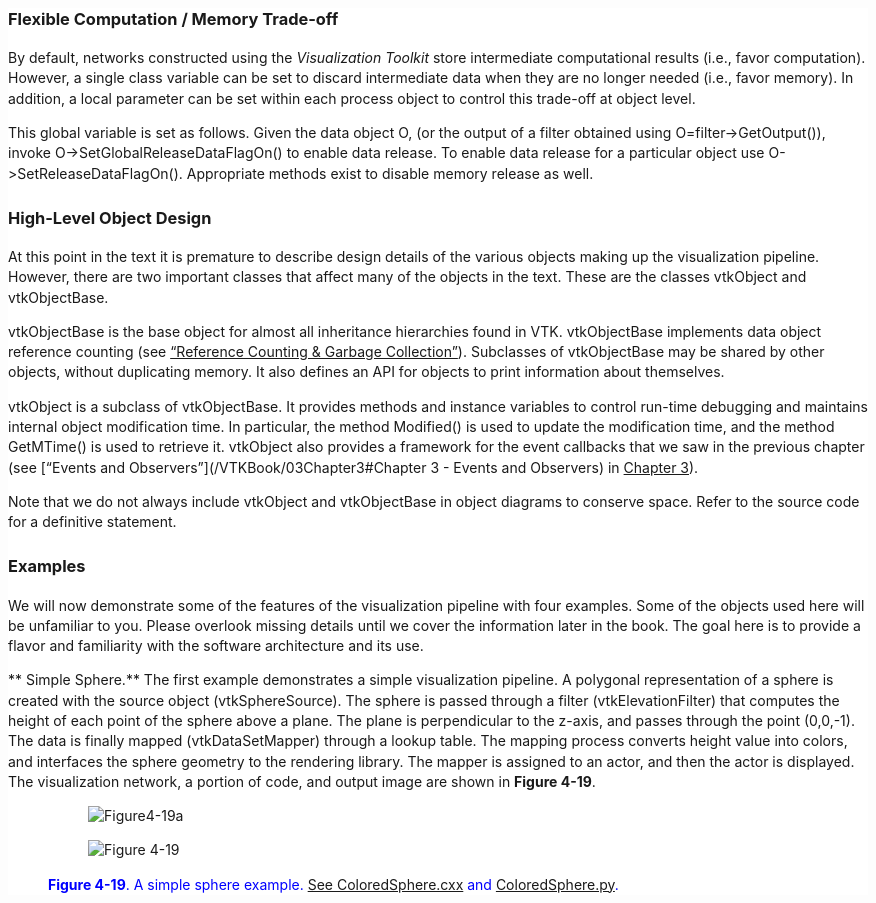 ### Flexible Computation / Memory Trade-off

By default, networks constructed using the _Visualization Toolkit_ store intermediate computational results (i.e., favor computation). However, a single class variable can be set to discard intermediate data when they are no longer needed (i.e., favor memory). In addition, a local parameter can be set within each process object to control this trade-off at object level.

This global variable is set as follows. Given the data object O, (or the output of a filter obtained using O=filter->GetOutput()), invoke O->SetGlobalReleaseDataFlagOn() to enable data release. To enable data release for a particular object use O->SetReleaseDataFlagOn(). Appropriate methods exist to disable memory release as well.

### High-Level Object Design

 At this point in the text it is premature to describe design details of the various objects making up the visualization pipeline. However, there are two important classes that affect many of the objects in the text. These are the classes vtkObject and vtkObjectBase.

vtkObjectBase is the base object for almost all inheritance hierarchies found in VTK. vtkObjectBase implements data object reference counting (see [“Reference Counting & Garbage Collection”](/VTKBook/04Chapter4/#reference-counting-garbage-collection)). Subclasses of vtkObjectBase may be shared by other objects, without duplicating memory. It also defines an API for objects to print information about themselves.

vtkObject is a subclass of vtkObjectBase. It provides methods and instance variables to control run-time debugging and maintains internal object modification time. In particular, the method Modified() is used to update the modification time, and the method GetMTime() is used to retrieve it. vtkObject also provides a framework for the event callbacks that we saw in the previous chapter (see [“Events and Observers”](/VTKBook/03Chapter3#Chapter 3 - Events and Observers) in [Chapter 3](/VTKBook/03Chapter3)).

Note that we do not always include vtkObject and vtkObjectBase in object diagrams to conserve space. Refer to the source code for a definitive statement.

### Examples

We will now demonstrate some of the features of the visualization pipeline with four examples. Some of the objects used here will be unfamiliar to you. Please overlook missing details until we cover the information later in the book. The goal here is to provide a flavor and familiarity with the software architecture and its use.

** Simple Sphere.** The first example demonstrates a simple visualization pipeline. A polygonal representation of a sphere is created with the source object (vtkSphereSource). The sphere is passed through a filter (vtkElevationFilter) that computes the height of each point of the sphere above a plane. The plane is perpendicular to the z-axis, and passes through the point (0,0,-1). The data is finally mapped (vtkDataSetMapper) through a lookup table. The mapping process converts height value into colors, and interfaces the sphere geometry to the rendering library. The mapper is assigned to an actor, and then the actor is displayed. The visualization network, a portion of code, and output image are shown in **Figure 4-19**.

<figure id="Figure 4-19">
  <figure id="Figure 4-19a">
    <img src="https://raw.githubusercontent.com/lorensen/VTKExamples/master/src/VTKBook/Figures/Figure4-19a.png?raw=true" width="640" alt="Figure4-19a">
  </figure>
  <figure id="Figure 4-19">
    <img src="https://raw.githubusercontent.com/lorensen/VTKExamples/master/src/Testing/Baseline/Cxx/Rendering/TestColoredSphere.png?raw=true" width="640" alt="Figure 4-19">
  </figure>
  <figcaption style="color:blue"><b>Figure 4-19</b>. A simple sphere example. <a href="../../Cxx/Rendering/ColoredSphere" title="ColoredSphere"> See ColoredSphere.cxx</a> and <a href="../../Python/Rendering/ColoredSphere" title="ColoredSphere"> ColoredSphere.py</a>.</figcaption>
</figure>
